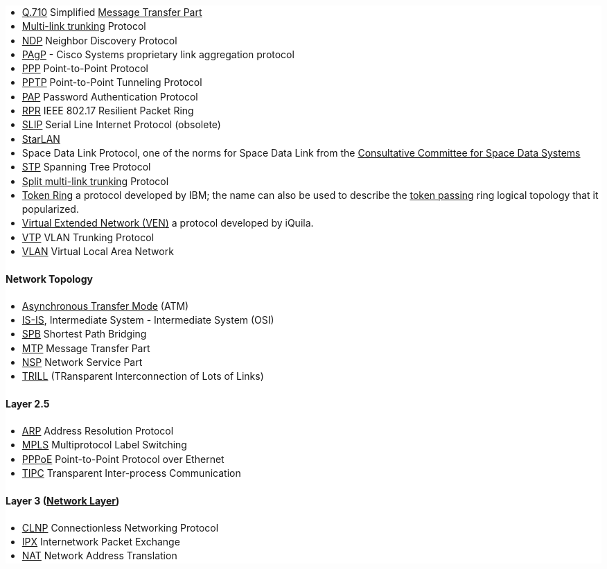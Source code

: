 - [Q.710](https://en.wikipedia.org/wiki/Message_Transfer_Part "Message Transfer Part") Simplified [Message Transfer Part](https://en.wikipedia.org/wiki/Message_Transfer_Part "Message Transfer Part")
- [Multi-link trunking](https://en.wikipedia.org/wiki/Multi-link_trunking "Multi-link trunking") Protocol
- [NDP](https://en.wikipedia.org/wiki/Neighbor_Discovery_Protocol "Neighbor Discovery Protocol") Neighbor Discovery Protocol
- [PAgP](https://en.wikipedia.org/wiki/Port_Aggregation_Protocol "Port Aggregation Protocol") - Cisco Systems proprietary link aggregation protocol
- [PPP](https://en.wikipedia.org/wiki/Point-to-Point_Protocol "Point-to-Point Protocol") Point-to-Point Protocol
- [PPTP](https://en.wikipedia.org/wiki/Point-to-point_tunneling_protocol "Point-to-point tunneling protocol") Point-to-Point Tunneling Protocol
- [PAP](https://en.wikipedia.org/wiki/Password_Authentication_Protocol "Password Authentication Protocol") Password Authentication Protocol
- [RPR](https://en.wikipedia.org/wiki/Resilient_Packet_Ring "Resilient Packet Ring") IEEE 802.17 Resilient Packet Ring
- [SLIP](https://en.wikipedia.org/wiki/Serial_Line_Internet_Protocol "Serial Line Internet Protocol") Serial Line Internet Protocol (obsolete)
- [StarLAN](https://en.wikipedia.org/wiki/StarLAN "StarLAN")
- Space Data Link Protocol, one of the norms for Space Data Link from the [Consultative Committee for Space Data Systems](https://en.wikipedia.org/wiki/Consultative_Committee_for_Space_Data_Systems "Consultative Committee for Space Data Systems")
- [STP](https://en.wikipedia.org/wiki/Spanning_Tree_Protocol "Spanning Tree Protocol") Spanning Tree Protocol
- [Split multi-link trunking](https://en.wikipedia.org/wiki/Split_multi-link_trunking "Split multi-link trunking") Protocol
- [Token Ring](https://en.wikipedia.org/wiki/Token_Ring "Token Ring") a protocol developed by IBM; the name can also be used to describe the [token passing](https://en.wikipedia.org/wiki/Token_passing "Token passing") ring logical topology that it popularized.
- [Virtual Extended Network (VEN)](https://en.wikipedia.org/w/index.php?title=Virtual_Extended_Network_\(VEN\)&action=edit&redlink=1 "Virtual Extended Network (VEN) (page does not exist)") a protocol developed by iQuila.
- [VTP](https://en.wikipedia.org/wiki/VTP "VTP") VLAN Trunking Protocol
- [VLAN](https://en.wikipedia.org/wiki/VLAN "VLAN") Virtual Local Area Network
#### Network Topology
- [Asynchronous Transfer Mode](https://en.wikipedia.org/wiki/Asynchronous_Transfer_Mode "Asynchronous Transfer Mode") (ATM)
- [IS-IS](https://en.wikipedia.org/wiki/IS-IS "IS-IS"), Intermediate System - Intermediate System (OSI)
- [SPB](https://en.wikipedia.org/wiki/Shortest_Path_Bridging "Shortest Path Bridging") Shortest Path Bridging
- [MTP](https://en.wikipedia.org/wiki/Message_Transfer_Part "Message Transfer Part") Message Transfer Part
- [NSP](https://en.wikipedia.org/wiki/Signalling_Connection_Control_Part "Signalling Connection Control Part") Network Service Part
- [TRILL](https://en.wikipedia.org/wiki/TRILL "TRILL") (TRansparent Interconnection of Lots of Links)
#### Layer 2.5
- [ARP](https://en.wikipedia.org/wiki/Address_Resolution_Protocol "Address Resolution Protocol") Address Resolution Protocol
- [MPLS](https://en.wikipedia.org/wiki/Multiprotocol_Label_Switching "Multiprotocol Label Switching") Multiprotocol Label Switching
- [PPPoE](https://en.wikipedia.org/wiki/Point-to-Point_Protocol_over_Ethernet "Point-to-Point Protocol over Ethernet") Point-to-Point Protocol over Ethernet
- [TIPC](https://en.wikipedia.org/wiki/Transparent_Inter-process_Communication "Transparent Inter-process Communication") Transparent Inter-process Communication
#### Layer 3 ([Network Layer](https://en.wikipedia.org/wiki/Network_layer "Network layer"))
- [CLNP](https://en.wikipedia.org/wiki/CLNP "CLNP") Connectionless Networking Protocol
- [IPX](https://en.wikipedia.org/wiki/IPX "IPX") Internetwork Packet Exchange
- [NAT](https://en.wikipedia.org/wiki/Network_address_translation "Network address translation") Network Address Translation
